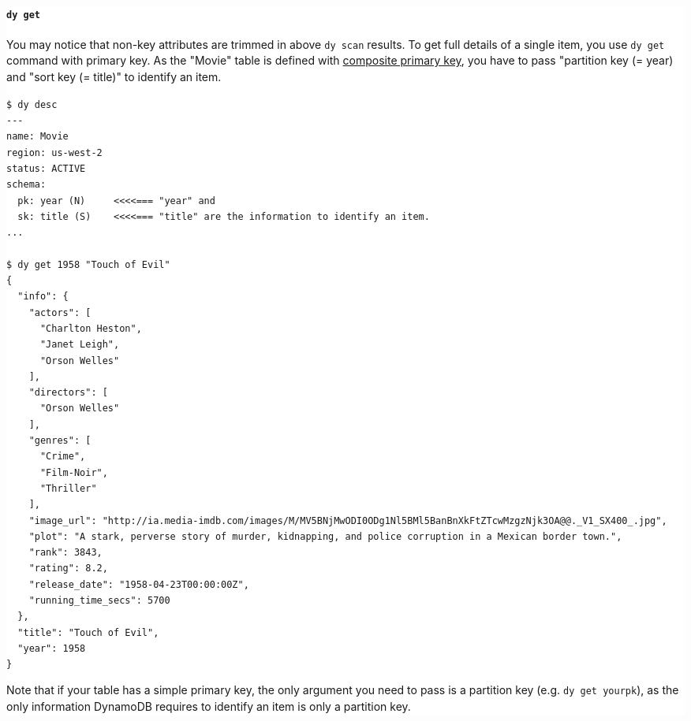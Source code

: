 
#### `dy get`

You may notice that non-key attributes are trimmed in above `dy scan` results. To get full details of a single item, you use `dy get` command with primary key. As the "Movie" table is defined with [composite primary key](https://docs.aws.amazon.com/amazondynamodb/latest/developerguide/HowItWorks.CoreComponents.html#HowItWorks.CoreComponents.PrimaryKey), you have to pass "partition key (= year) and "sort key (= title)" to identify an item.

```
$ dy desc
---
name: Movie
region: us-west-2
status: ACTIVE
schema:
  pk: year (N)     <<<<=== "year" and
  sk: title (S)    <<<<=== "title" are the information to identify an item.
...

$ dy get 1958 "Touch of Evil"
{
  "info": {
    "actors": [
      "Charlton Heston",
      "Janet Leigh",
      "Orson Welles"
    ],
    "directors": [
      "Orson Welles"
    ],
    "genres": [
      "Crime",
      "Film-Noir",
      "Thriller"
    ],
    "image_url": "http://ia.media-imdb.com/images/M/MV5BNjMwODI0ODg1Nl5BMl5BanBnXkFtZTcwMzgzNjk3OA@@._V1_SX400_.jpg",
    "plot": "A stark, perverse story of murder, kidnapping, and police corruption in a Mexican border town.",
    "rank": 3843,
    "rating": 8.2,
    "release_date": "1958-04-23T00:00:00Z",
    "running_time_secs": 5700
  },
  "title": "Touch of Evil",
  "year": 1958
}
```

Note that if your table has a simple primary key, the only argument you need to pass is a partition key (e.g. `dy get yourpk`), as the only information DynamoDB requires to identify an item is only a partition key.
